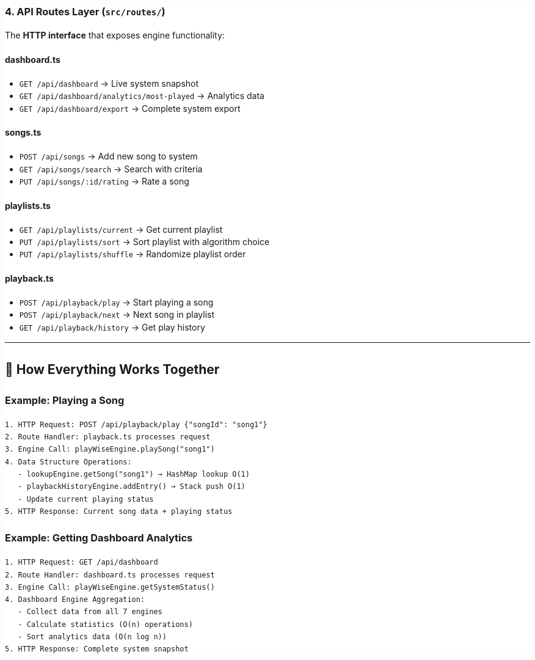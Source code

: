 ### 4. **API Routes Layer (`src/routes/`)**

The **HTTP interface** that exposes engine functionality:

#### **dashboard.ts**
- `GET /api/dashboard` → Live system snapshot
- `GET /api/dashboard/analytics/most-played` → Analytics data
- `GET /api/dashboard/export` → Complete system export

#### **songs.ts**
- `POST /api/songs` → Add new song to system
- `GET /api/songs/search` → Search with criteria
- `PUT /api/songs/:id/rating` → Rate a song

#### **playlists.ts**
- `GET /api/playlists/current` → Get current playlist
- `PUT /api/playlists/sort` → Sort playlist with algorithm choice
- `PUT /api/playlists/shuffle` → Randomize playlist order

#### **playback.ts**
- `POST /api/playback/play` → Start playing a song
- `POST /api/playback/next` → Next song in playlist
- `GET /api/playback/history` → Get play history

---

## 🔄 How Everything Works Together

### Example: Playing a Song
```
1. HTTP Request: POST /api/playback/play {"songId": "song1"}
2. Route Handler: playback.ts processes request
3. Engine Call: playWiseEngine.playSong("song1")
4. Data Structure Operations:
   - lookupEngine.getSong("song1") → HashMap lookup O(1)
   - playbackHistoryEngine.addEntry() → Stack push O(1)
   - Update current playing status
5. HTTP Response: Current song data + playing status
```

### Example: Getting Dashboard Analytics
```
1. HTTP Request: GET /api/dashboard
2. Route Handler: dashboard.ts processes request
3. Engine Call: playWiseEngine.getSystemStatus()
4. Dashboard Engine Aggregation:
   - Collect data from all 7 engines
   - Calculate statistics (O(n) operations)
   - Sort analytics data (O(n log n))
5. HTTP Response: Complete system snapshot
```
